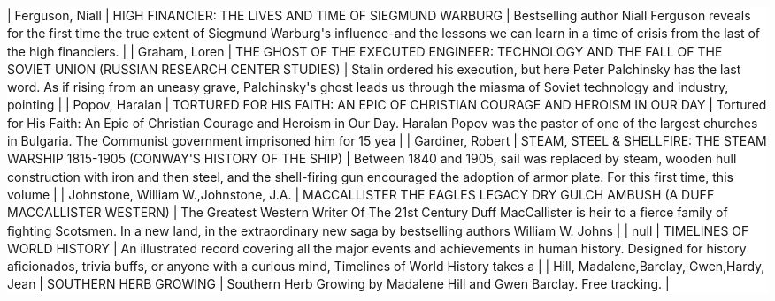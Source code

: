 | Ferguson, Niall | HIGH FINANCIER: THE LIVES AND TIME OF SIEGMUND WARBURG |  Bestselling author Niall Ferguson reveals for the first time the true extent of Siegmund Warburg's influence-and the lessons we can learn in a time of crisis from the last of the high financiers.     |
| Graham, Loren | THE GHOST OF THE EXECUTED ENGINEER: TECHNOLOGY AND THE FALL OF THE SOVIET UNION (RUSSIAN RESEARCH CENTER STUDIES) | Stalin ordered his execution, but here Peter Palchinsky has the last word. As if rising from an uneasy grave, Palchinsky's ghost leads us through the miasma of Soviet technology and industry, pointing |
| Popov, Haralan | TORTURED FOR HIS FAITH: AN EPIC OF CHRISTIAN COURAGE AND HEROISM IN OUR DAY | Tortured for His Faith: An Epic of Christian Courage and Heroism in Our Day. Haralan Popov was the pastor of one of the largest churches in Bulgaria. The Communist government imprisoned him for 15 yea |
| Gardiner, Robert | STEAM, STEEL &AMP; SHELLFIRE: THE STEAM WARSHIP 1815-1905 (CONWAY'S HISTORY OF THE SHIP) | Between 1840 and 1905, sail was replaced by steam, wooden hull construction with iron and then steel, and the shell-firing gun encouraged the adoption of armor plate. For this first time, this volume  |
| Johnstone, William W.,Johnstone, J.A. | MACCALLISTER THE EAGLES LEGACY DRY GULCH AMBUSH (A DUFF MACCALLISTER WESTERN) | The Greatest Western Writer Of The 21st Century  Duff MacCallister is heir to a fierce family of fighting Scotsmen. In a new land, in the extraordinary new saga by bestselling authors William W. Johns |
| null | TIMELINES OF WORLD HISTORY | An illustrated record covering all the major events and achievements in human history. Designed for history aficionados, trivia buffs, or anyone with a curious mind, Timelines of World History takes a |
| Hill, Madalene,Barclay, Gwen,Hardy, Jean | SOUTHERN HERB GROWING | Southern Herb Growing by Madalene Hill and Gwen Barclay. Free tracking. |
